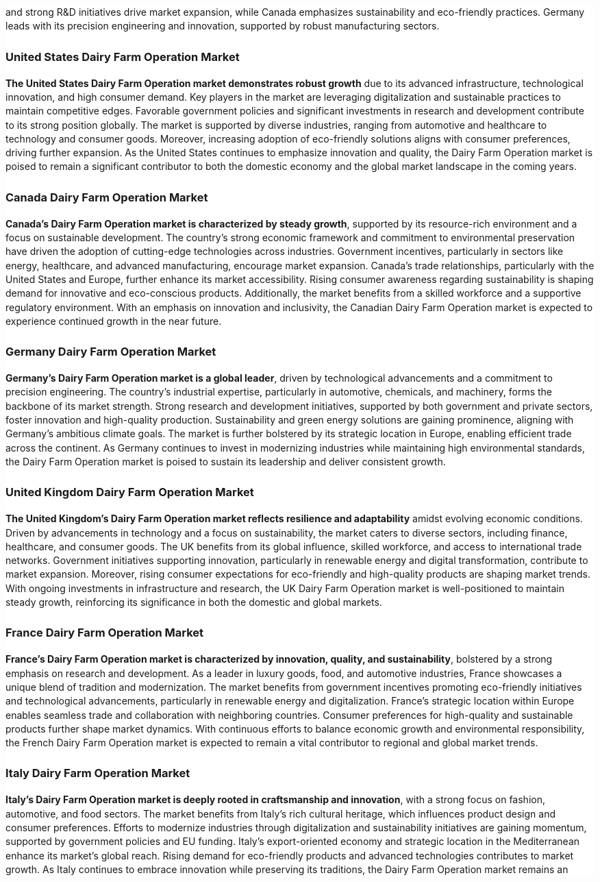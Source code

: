 and strong R&amp;D initiatives drive market expansion, while Canada emphasizes sustainability and eco-friendly practices. Germany leads with its precision engineering and innovation, supported by robust manufacturing sectors.</span></em></p></blockquote><h3><strong>United States Dairy Farm Operation Market</strong></h3><p><strong>The United States Dairy Farm Operation market demonstrates robust growth</strong> due to its advanced infrastructure, technological innovation, and high consumer demand. Key players in the market are leveraging digitalization and sustainable practices to maintain competitive edges. Favorable government policies and significant investments in research and development contribute to its strong position globally. The market is supported by diverse industries, ranging from automotive and healthcare to technology and consumer goods. Moreover, increasing adoption of eco-friendly solutions aligns with consumer preferences, driving further expansion. As the United States continues to emphasize innovation and quality, the Dairy Farm Operation market is poised to remain a significant contributor to both the domestic economy and the global market landscape in the coming years.</p><h3><strong>Canada Dairy Farm Operation Market</strong></h3><p><strong>Canada&rsquo;s Dairy Farm Operation market is characterized by steady growth</strong>, supported by its resource-rich environment and a focus on sustainable development. The country&rsquo;s strong economic framework and commitment to environmental preservation have driven the adoption of cutting-edge technologies across industries. Government incentives, particularly in sectors like energy, healthcare, and advanced manufacturing, encourage market expansion. Canada&rsquo;s trade relationships, particularly with the United States and Europe, further enhance its market accessibility. Rising consumer awareness regarding sustainability is shaping demand for innovative and eco-conscious products. Additionally, the market benefits from a skilled workforce and a supportive regulatory environment. With an emphasis on innovation and inclusivity, the Canadian Dairy Farm Operation market is expected to experience continued growth in the near future.</p><h3><strong>Germany Dairy Farm Operation Market</strong></h3><p><strong>Germany&rsquo;s Dairy Farm Operation market is a global leader</strong>, driven by technological advancements and a commitment to precision engineering. The country&rsquo;s industrial expertise, particularly in automotive, chemicals, and machinery, forms the backbone of its market strength. Strong research and development initiatives, supported by both government and private sectors, foster innovation and high-quality production. Sustainability and green energy solutions are gaining prominence, aligning with Germany&rsquo;s ambitious climate goals. The market is further bolstered by its strategic location in Europe, enabling efficient trade across the continent. As Germany continues to invest in modernizing industries while maintaining high environmental standards, the Dairy Farm Operation market is poised to sustain its leadership and deliver consistent growth.</p><h3><strong>United Kingdom Dairy Farm Operation Market</strong></h3><p><strong>The United Kingdom&rsquo;s Dairy Farm Operation market reflects resilience and adaptability</strong> amidst evolving economic conditions. Driven by advancements in technology and a focus on sustainability, the market caters to diverse sectors, including finance, healthcare, and consumer goods. The UK benefits from its global influence, skilled workforce, and access to international trade networks. Government initiatives supporting innovation, particularly in renewable energy and digital transformation, contribute to market expansion. Moreover, rising consumer expectations for eco-friendly and high-quality products are shaping market trends. With ongoing investments in infrastructure and research, the UK Dairy Farm Operation market is well-positioned to maintain steady growth, reinforcing its significance in both the domestic and global markets.</p><h3><strong>France Dairy Farm Operation Market</strong></h3><p><strong>France&rsquo;s Dairy Farm Operation market is characterized by innovation, quality, and sustainability</strong>, bolstered by a strong emphasis on research and development. As a leader in luxury goods, food, and automotive industries, France showcases a unique blend of tradition and modernization. The market benefits from government incentives promoting eco-friendly initiatives and technological advancements, particularly in renewable energy and digitalization. France&rsquo;s strategic location within Europe enables seamless trade and collaboration with neighboring countries. Consumer preferences for high-quality and sustainable products further shape market dynamics. With continuous efforts to balance economic growth and environmental responsibility, the French Dairy Farm Operation market is expected to remain a vital contributor to regional and global market trends.</p><h3><strong>Italy Dairy Farm Operation Market</strong></h3><p><strong>Italy&rsquo;s Dairy Farm Operation market is deeply rooted in craftsmanship and innovation</strong>, with a strong focus on fashion, automotive, and food sectors. The market benefits from Italy&rsquo;s rich cultural heritage, which influences product design and consumer preferences. Efforts to modernize industries through digitalization and sustainability initiatives are gaining momentum, supported by government policies and EU funding. Italy&rsquo;s export-oriented economy and strategic location in the Mediterranean enhance its market&rsquo;s global reach. Rising demand for eco-friendly products and advanced technologies contributes to market growth. As Italy continues to embrace innovation while preserving its traditions, the Dairy Farm Operation market remains an